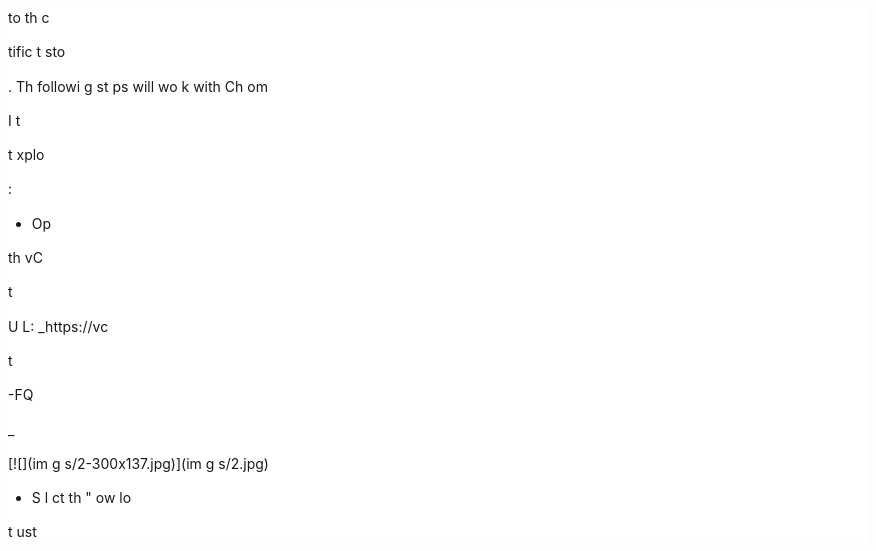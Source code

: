 




 to th
 c

tific
t
 sto

. Th
 followi
g st
ps will wo
k with Ch
om
 


 I
t



t 
xplo


:

- Op

 th
 vC

t

 U
L: _https://vc

t

-FQ

_

[![](im
g
s/2-300x137.jpg)](im
g
s/2.jpg)

- S
l
ct th
 "
ow
lo

 t
ust
